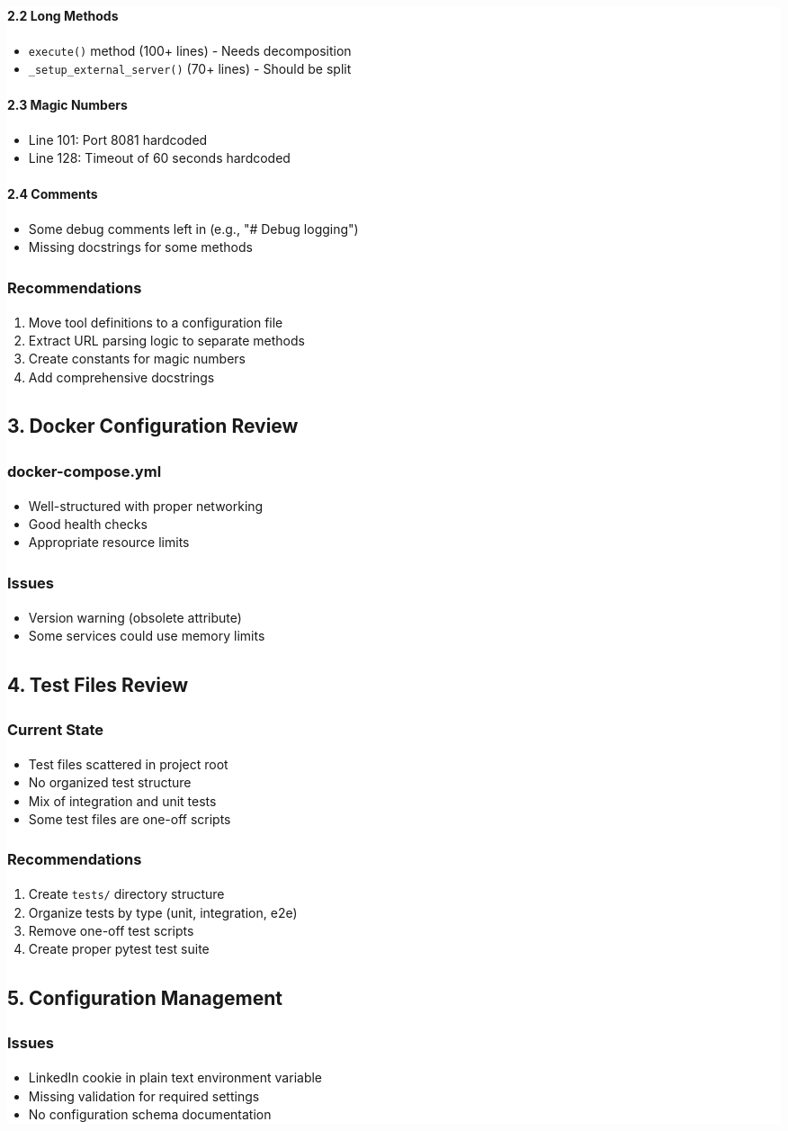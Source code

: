 #### 2.2 Long Methods
- `execute()` method (100+ lines) - Needs decomposition
- `_setup_external_server()` (70+ lines) - Should be split

#### 2.3 Magic Numbers
- Line 101: Port 8081 hardcoded
- Line 128: Timeout of 60 seconds hardcoded

#### 2.4 Comments
- Some debug comments left in (e.g., "# Debug logging")
- Missing docstrings for some methods

### Recommendations
1. Move tool definitions to a configuration file
2. Extract URL parsing logic to separate methods
3. Create constants for magic numbers
4. Add comprehensive docstrings

## 3. Docker Configuration Review

### docker-compose.yml
- Well-structured with proper networking
- Good health checks
- Appropriate resource limits

### Issues
- Version warning (obsolete attribute)
- Some services could use memory limits

## 4. Test Files Review

### Current State
- Test files scattered in project root
- No organized test structure
- Mix of integration and unit tests
- Some test files are one-off scripts

### Recommendations
1. Create `tests/` directory structure
2. Organize tests by type (unit, integration, e2e)
3. Remove one-off test scripts
4. Create proper pytest test suite

## 5. Configuration Management

### Issues
- LinkedIn cookie in plain text environment variable
- Missing validation for required settings
- No configuration schema documentation

